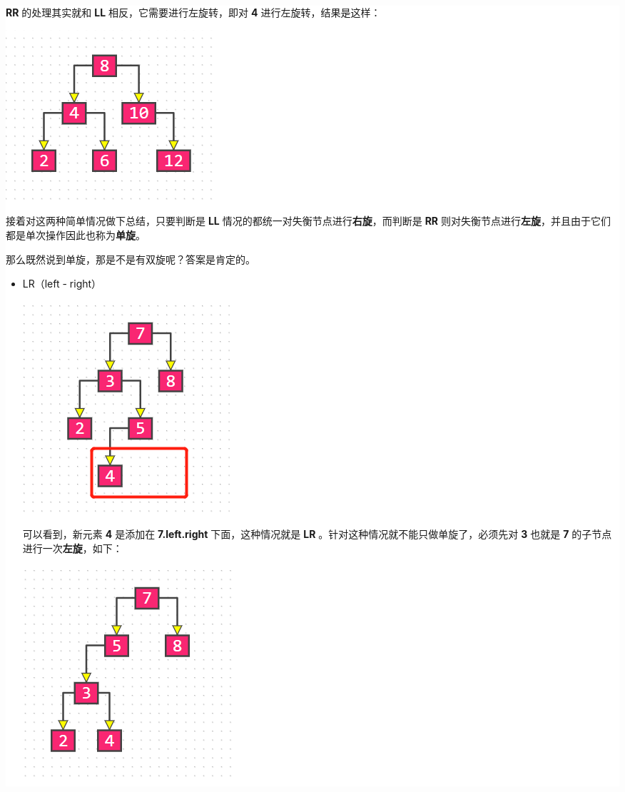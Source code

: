   **RR** 的处理其实就和 **LL** 相反，它需要进行左旋转，即对 **4** 进行左旋转，结果是这样：

  ![RR-rotate](https://raw.githubusercontent.com/aaronzzx/blog/main/images/RR-rotate.png)

接着对这两种简单情况做下总结，只要判断是 **LL** 情况的都统一对失衡节点进行**右旋**，而判断是 **RR** 则对失衡节点进行**左旋**，并且由于它们都是单次操作因此也称为**单旋**。

那么既然说到单旋，那是不是有双旋呢？答案是肯定的。

- LR（left - right）

  ![LR](https://raw.githubusercontent.com/aaronzzx/blog/main/images/LR.png)

  可以看到，新元素 **4** 是添加在 **7.left.right** 下面，这种情况就是 **LR** 。针对这种情况就不能只做单旋了，必须先对 **3** 也就是 **7** 的子节点进行一次**左旋**，如下：

  ![LR-rotate1](https://raw.githubusercontent.com/aaronzzx/blog/main/images/LR-rotate1.png)

